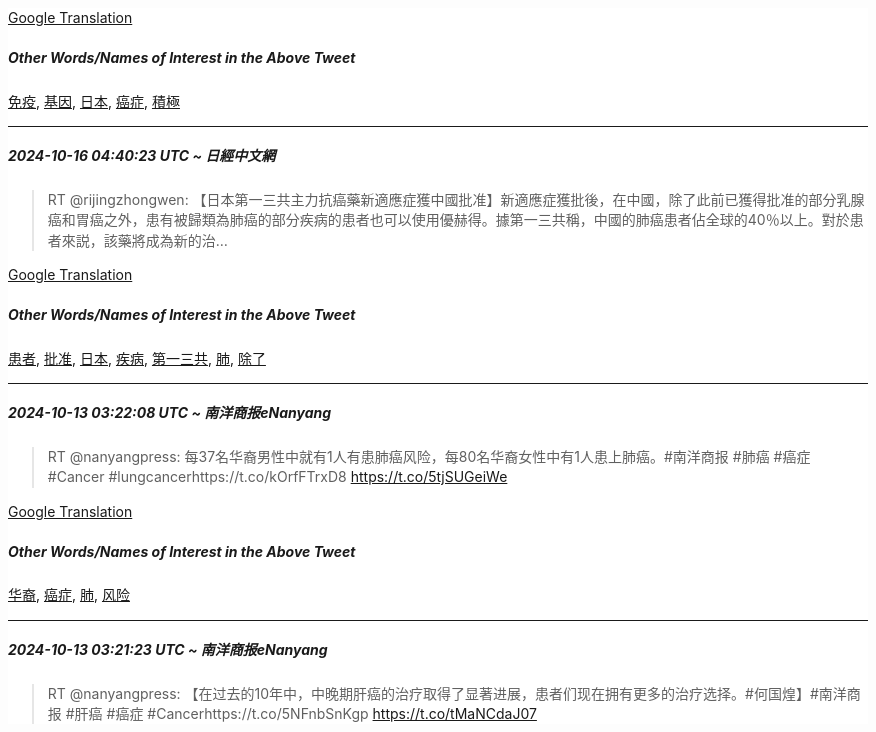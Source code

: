 [Google Translation](https://translate.google.com/?hi=en&tab=TT&sl=zh-CN&tl=en&op=translate&text=RT+%40rijingzhongwen%3A+%E3%80%90%E6%97%A5%E6%9C%AC%E7%A0%94%E7%A9%B6%E8%80%85%E7%AD%89%E6%8E%A2%E7%A9%B6%E4%BA%BA%E9%AB%94%E5%85%A7%E6%8A%97%E7%99%8C%E3%80%8C%E6%AD%A6%E5%99%A8%E3%80%8D%E3%80%91%E4%BA%BA%E9%AB%94%E6%93%81%E6%9C%89%E5%85%8D%E7%96%AB%E7%AD%89%E5%B0%8D%E6%8A%97%E7%99%8C%E7%97%87%E7%9A%84%E6%A9%9F%E5%88%B6%EF%BC%8C%E8%BF%91%E5%B9%B4%E4%BE%86%EF%BC%8C%E6%96%B0%E7%9A%84%E6%8A%97%E7%99%8C%E3%80%8C%E6%AD%A6%E5%99%A8%E3%80%8D%E7%9A%84%E5%AD%98%E5%9C%A8%E6%B5%AE%E5%87%BA%E6%B0%B4%E9%9D%A2%E3%80%82%E6%9D%B1%E4%BA%AC%E5%A4%A7%E5%AD%B8%E7%9A%84%E5%A1%9A%E5%B4%8E%E9%9B%85%E4%B9%8B%E6%9F%A5%E6%98%8E%E4%BA%86%E5%9C%A8%E9%AA%A8%E8%86%9C%E7%B4%B0%E8%83%9E%E4%B8%AD%E7%A9%8D%E6%A5%B5%E7%99%BC%E6%8F%AE%E4%BD%9C%E7%94%A8%E7%9A%84%E5%9F%BA%E5%9B%A0%EF%BC%8C%E4%B8%BB%E5%BC%B5%E3%80%8C%E9%80%9A%E9%81%8E%E9%AA%A8%E8%86%9C%E5%8F%8D%E6%87%89%EF%BC%8C%E5%BD%A2%E6%88%90%E4%BA%86%E4%B8%80%E9%81%93%E6%8A%91%E5%88%B6%E7%99%8C%E7%B4%B0%E8%83%9E%E4%BE%B5%E5%85%A5%E7%9A%84%E9%98%B2%E8%AD%B7%E5%A2%BB%E3%80%8D%E2%80%A6%E2%80%A6https%3A%2F%E2%80%A6)
##### Other Words/Names of Interest in the Above Tweet
[免疫](免疫.md), [基因](基因.md), [日本](日本.md), [癌症](癌症.md), [積極](積極.md)
___
##### 2024-10-16 04:40:23 UTC ~ 日經中文網
> RT @rijingzhongwen: 【日本第一三共主力抗癌藥新適應症獲中國批准】新適應症獲批後，在中國，除了此前已獲得批准的部分乳腺癌和胃癌之外，患有被歸類為肺癌的部分疾病的患者也可以使用優赫得。據第一三共稱，中國的肺癌患者佔全球的40％以上。對於患者來説，該藥將成為新的治…

[Google Translation](https://translate.google.com/?hi=en&tab=TT&sl=zh-CN&tl=en&op=translate&text=RT+%40rijingzhongwen%3A+%E3%80%90%E6%97%A5%E6%9C%AC%E7%AC%AC%E4%B8%80%E4%B8%89%E5%85%B1%E4%B8%BB%E5%8A%9B%E6%8A%97%E7%99%8C%E8%97%A5%E6%96%B0%E9%81%A9%E6%87%89%E7%97%87%E7%8D%B2%E4%B8%AD%E5%9C%8B%E6%89%B9%E5%87%86%E3%80%91%E6%96%B0%E9%81%A9%E6%87%89%E7%97%87%E7%8D%B2%E6%89%B9%E5%BE%8C%EF%BC%8C%E5%9C%A8%E4%B8%AD%E5%9C%8B%EF%BC%8C%E9%99%A4%E4%BA%86%E6%AD%A4%E5%89%8D%E5%B7%B2%E7%8D%B2%E5%BE%97%E6%89%B9%E5%87%86%E7%9A%84%E9%83%A8%E5%88%86%E4%B9%B3%E8%85%BA%E7%99%8C%E5%92%8C%E8%83%83%E7%99%8C%E4%B9%8B%E5%A4%96%EF%BC%8C%E6%82%A3%E6%9C%89%E8%A2%AB%E6%AD%B8%E9%A1%9E%E7%82%BA%E8%82%BA%E7%99%8C%E7%9A%84%E9%83%A8%E5%88%86%E7%96%BE%E7%97%85%E7%9A%84%E6%82%A3%E8%80%85%E4%B9%9F%E5%8F%AF%E4%BB%A5%E4%BD%BF%E7%94%A8%E5%84%AA%E8%B5%AB%E5%BE%97%E3%80%82%E6%93%9A%E7%AC%AC%E4%B8%80%E4%B8%89%E5%85%B1%E7%A8%B1%EF%BC%8C%E4%B8%AD%E5%9C%8B%E7%9A%84%E8%82%BA%E7%99%8C%E6%82%A3%E8%80%85%E4%BD%94%E5%85%A8%E7%90%83%E7%9A%8440%EF%BC%85%E4%BB%A5%E4%B8%8A%E3%80%82%E5%B0%8D%E6%96%BC%E6%82%A3%E8%80%85%E4%BE%86%E8%AA%AC%EF%BC%8C%E8%A9%B2%E8%97%A5%E5%B0%87%E6%88%90%E7%82%BA%E6%96%B0%E7%9A%84%E6%B2%BB%E2%80%A6)
##### Other Words/Names of Interest in the Above Tweet
[患者](患者.md), [批准](批准.md), [日本](日本.md), [疾病](疾病.md), [第一三共](第一三共.md), [肺](肺.md), [除了](除了.md)
___
##### 2024-10-13 03:22:08 UTC ~ 南洋商报eNanyang
> RT @nanyangpress: 每37名华裔男性中就有1人有患肺癌风险，每80名华裔女性中有1人患上肺癌。#南洋商报 #肺癌 #癌症 #Cancer #lungcancerhttps://t.co/kOrfFTrxD8 https://t.co/5tjSUGeiWe

[Google Translation](https://translate.google.com/?hi=en&tab=TT&sl=zh-CN&tl=en&op=translate&text=RT+%40nanyangpress%3A+%E6%AF%8F37%E5%90%8D%E5%8D%8E%E8%A3%94%E7%94%B7%E6%80%A7%E4%B8%AD%E5%B0%B1%E6%9C%891%E4%BA%BA%E6%9C%89%E6%82%A3%E8%82%BA%E7%99%8C%E9%A3%8E%E9%99%A9%EF%BC%8C%E6%AF%8F80%E5%90%8D%E5%8D%8E%E8%A3%94%E5%A5%B3%E6%80%A7%E4%B8%AD%E6%9C%891%E4%BA%BA%E6%82%A3%E4%B8%8A%E8%82%BA%E7%99%8C%E3%80%82%23%E5%8D%97%E6%B4%8B%E5%95%86%E6%8A%A5+%23%E8%82%BA%E7%99%8C+%23%E7%99%8C%E7%97%87+%23Cancer+%23lungcancerhttps%3A%2F%2Ft.co%2FkOrfFTrxD8+https%3A%2F%2Ft.co%2F5tjSUGeiWe)
##### Other Words/Names of Interest in the Above Tweet
[华裔](华裔.md), [癌症](癌症.md), [肺](肺.md), [风险](风险.md)
___
##### 2024-10-13 03:21:23 UTC ~ 南洋商报eNanyang
> RT @nanyangpress: 【在过去的10年中，中晚期肝癌的治疗取得了显著进展，患者们现在拥有更多的治疗选择。#何国煌】#南洋商报 #肝癌 #癌症 #Cancerhttps://t.co/5NFnbSnKgp https://t.co/tMaNCdaJ07
